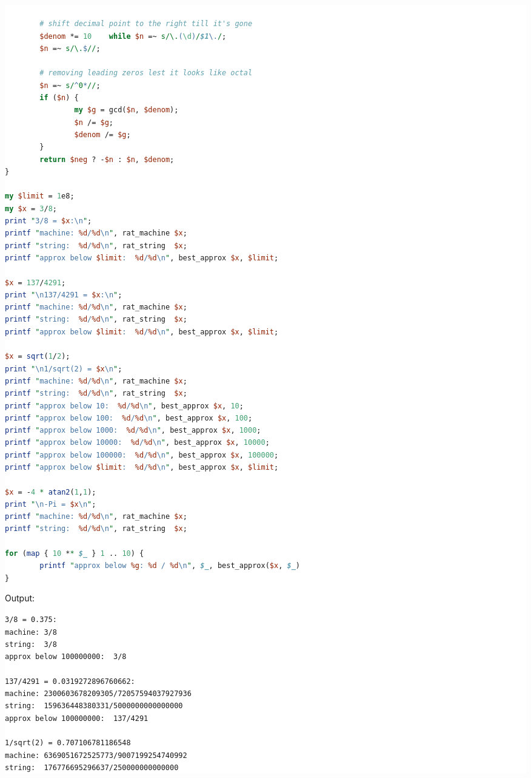 ```perl

        # shift decimal point to the right till it's gone
        $denom *= 10    while $n =~ s/\.(\d)/$1\./;
        $n =~ s/\.$//;

        # removing leading zeros lest it looks like octal
        $n =~ s/^0*//;
        if ($n) {
                my $g = gcd($n, $denom);
                $n /= $g;
                $denom /= $g;
        }
        return $neg ? -$n : $n, $denom;
}

my $limit = 1e8;
my $x = 3/8;
print "3/8 = $x:\n";
printf "machine: %d/%d\n", rat_machine $x;
printf "string:  %d/%d\n", rat_string  $x;
printf "approx below $limit:  %d/%d\n", best_approx $x, $limit;

$x = 137/4291;
print "\n137/4291 = $x:\n";
printf "machine: %d/%d\n", rat_machine $x;
printf "string:  %d/%d\n", rat_string  $x;
printf "approx below $limit:  %d/%d\n", best_approx $x, $limit;

$x = sqrt(1/2);
print "\n1/sqrt(2) = $x\n";
printf "machine: %d/%d\n", rat_machine $x;
printf "string:  %d/%d\n", rat_string  $x;
printf "approx below 10:  %d/%d\n", best_approx $x, 10;
printf "approx below 100:  %d/%d\n", best_approx $x, 100;
printf "approx below 1000:  %d/%d\n", best_approx $x, 1000;
printf "approx below 10000:  %d/%d\n", best_approx $x, 10000;
printf "approx below 100000:  %d/%d\n", best_approx $x, 100000;
printf "approx below $limit:  %d/%d\n", best_approx $x, $limit;

$x = -4 * atan2(1,1);
print "\n-Pi = $x\n";
printf "machine: %d/%d\n", rat_machine $x;
printf "string:  %d/%d\n", rat_string  $x;

for (map { 10 ** $_ } 1 .. 10) {
        printf "approx below %g: %d / %d\n", $_, best_approx($x, $_)
}
```

Output: 
```txt
3/8 = 0.375:
machine: 3/8
string:  3/8
approx below 100000000:  3/8

137/4291 = 0.0319272896760662:
machine: 2300603678209305/72057594037927936
string:  159636448380331/5000000000000000
approx below 100000000:  137/4291

1/sqrt(2) = 0.707106781186548
machine: 6369051672525773/9007199254740992
string:  176776695296637/250000000000000
```